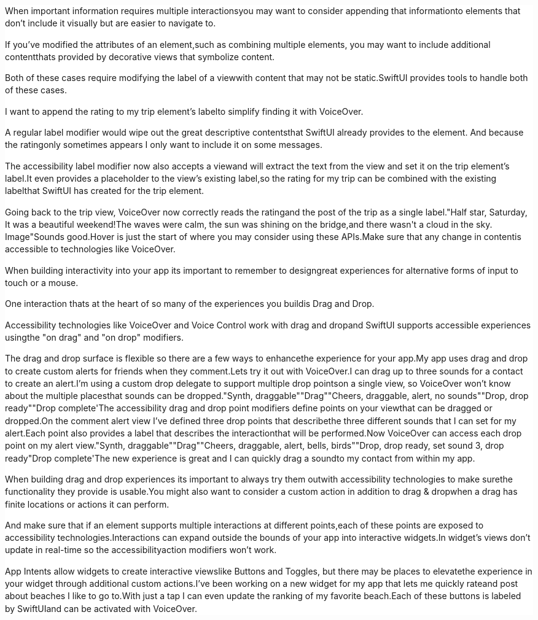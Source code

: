 When important information requires multiple interactionsyou may want to consider appending that informationto elements that don’t include it visually but are easier to navigate to.

If you’ve modified the attributes of an element,such as combining multiple elements, you may want to include additional contentthats provided by decorative views that symbolize content.

Both of these cases require modifying the label of a viewwith content that may not be static.SwiftUI provides tools to handle both of these cases.

I want to append the rating to my trip element’s labelto simplify finding it with VoiceOver.

A regular label modifier would wipe out the great descriptive contentsthat SwiftUI already provides to the element. And because the ratingonly sometimes appears I only want to include it on some messages.

The accessibility label modifier now also accepts a viewand will extract the text from the view and set it on the trip element’s label.It even provides a placeholder to the view’s existing label,so the rating for my trip can be combined with the existing labelthat SwiftUI has created for the trip element.

Going back to the trip view, VoiceOver now correctly reads the ratingand the post of the trip as a single label."Half star, Saturday, It was a beautiful weekend!The waves were calm, the sun was shining on the bridge,and there wasn't a cloud in the sky. Image"Sounds good.Hover is just the start of where you may consider using these APIs.Make sure that any change in contentis accessible to technologies like VoiceOver.

When building interactivity into your app its important to remember to designgreat experiences for alternative forms of input to touch or a mouse.

One interaction thats at the heart of so many of the experiences you buildis Drag and Drop.

Accessibility technologies like VoiceOver and Voice Control work with drag and dropand SwiftUI supports accessible experiences usingthe "on drag" and "on drop" modifiers.

The drag and drop surface is flexible so there are a few ways to enhancethe experience for your app.My app uses drag and drop to create custom alerts for friends when they comment.Lets try it out with VoiceOver.I can drag up to three sounds for a contact to create an alert.I’m using a custom drop delegate to support multiple drop pointson a single view, so VoiceOver won’t know about the multiple placesthat sounds can be dropped."Synth, draggable""Drag""Cheers, draggable, alert, no sounds""Drop, drop ready""Drop complete'The accessibility drag and drop point modifiers define points on your viewthat can be dragged or dropped.On the comment alert view I’ve defined three drop points that describethe three different sounds that I can set for my alert.Each point also provides a label that describes the interactionthat will be performed.Now VoiceOver can access each drop point on my alert view."Synth, draggable""Drag""Cheers, draggable, alert, bells, birds""Drop, drop ready, set sound 3, drop ready"Drop complete'The new experience is great and I can quickly drag a soundto my contact from within my app.

When building drag and drop experiences its important to always try them outwith accessibility technologies to make surethe functionality they provide is usable.You might also want to consider a custom action in addition to drag & dropwhen a drag has finite locations or actions it can perform.

And make sure that if an element supports multiple interactions at different points,each of these points are exposed to accessibility technologies.Interactions can expand outside the bounds of your app into interactive widgets.In widget’s views don’t update in real-time so the accessibilityaction modifiers won’t work.

App Intents allow widgets to create interactive viewslike Buttons and Toggles, but there may be places to elevatethe experience in your widget through additional custom actions.I’ve been working on a new widget for my app that lets me quickly rateand post about beaches I like to go to.With just a tap I can even update the ranking of my favorite beach.Each of these buttons is labeled by SwiftUIand can be activated with VoiceOver.

